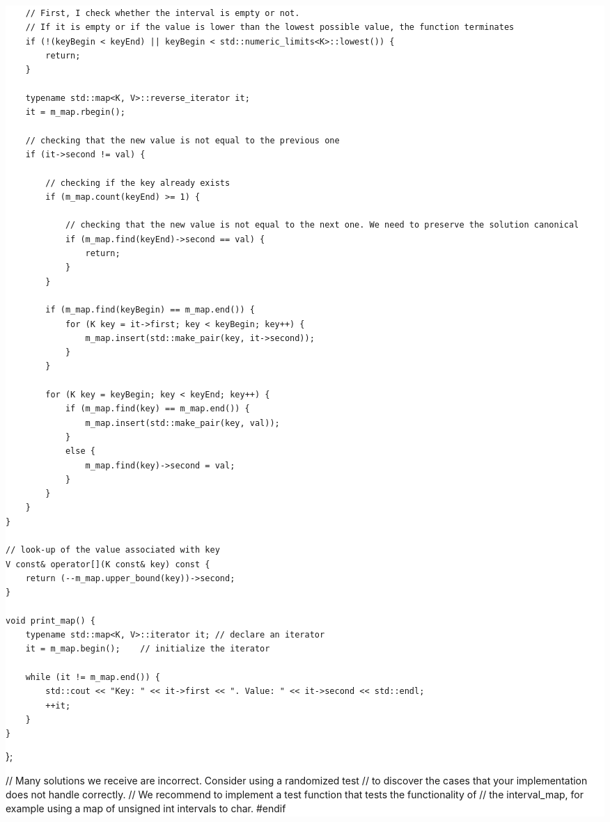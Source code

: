         // First, I check whether the interval is empty or not.
        // If it is empty or if the value is lower than the lowest possible value, the function terminates
        if (!(keyBegin < keyEnd) || keyBegin < std::numeric_limits<K>::lowest()) {
            return;
        }

        typename std::map<K, V>::reverse_iterator it;
        it = m_map.rbegin();   

        // checking that the new value is not equal to the previous one
        if (it->second != val) {

            // checking if the key already exists
            if (m_map.count(keyEnd) >= 1) {

                // checking that the new value is not equal to the next one. We need to preserve the solution canonical
                if (m_map.find(keyEnd)->second == val) {
                    return;
                }
            }

            if (m_map.find(keyBegin) == m_map.end()) {
                for (K key = it->first; key < keyBegin; key++) {
                    m_map.insert(std::make_pair(key, it->second));
                }
            }

            for (K key = keyBegin; key < keyEnd; key++) {
                if (m_map.find(key) == m_map.end()) {
                    m_map.insert(std::make_pair(key, val));
                }
                else {
                    m_map.find(key)->second = val;
                }
            }
        }
    }

    // look-up of the value associated with key
    V const& operator[](K const& key) const {
        return (--m_map.upper_bound(key))->second;
    }

    void print_map() {
        typename std::map<K, V>::iterator it; // declare an iterator
        it = m_map.begin();    // initialize the iterator

        while (it != m_map.end()) {
            std::cout << "Key: " << it->first << ". Value: " << it->second << std::endl;
            ++it;
        }
    }
};

// Many solutions we receive are incorrect. Consider using a randomized test
// to discover the cases that your implementation does not handle correctly.
// We recommend to implement a test function that tests the functionality of
// the interval_map, for example using a map of unsigned int intervals to char.
#endif
